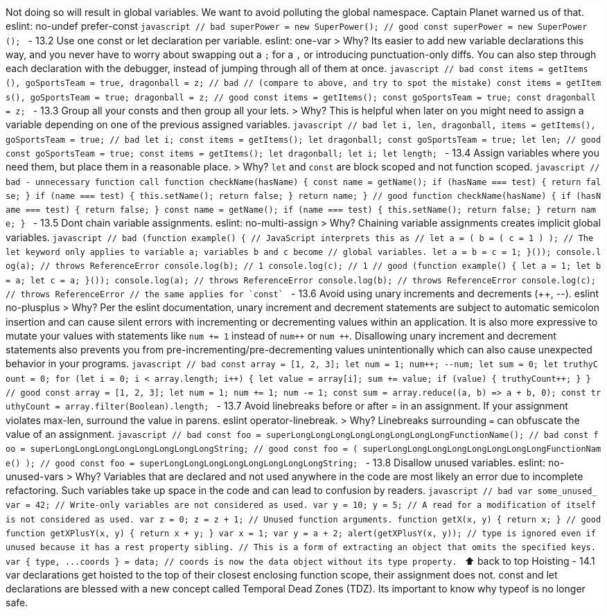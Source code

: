 Not doing so will result in global variables. We want to avoid polluting the global namespace. Captain Planet warned us of that. eslint: no-undef prefer-const ```javascript // bad superPower = new SuperPower(); // good const superPower = new SuperPower(); ``` - 13.2 Use one const or let declaration per variable. eslint: one-var > Why? Its easier to add new variable declarations this way, and you never have to worry about swapping out a `;` for a `,` or introducing punctuation-only diffs. You can also step through each declaration with the debugger, instead of jumping through all of them at once. ```javascript // bad const items = getItems(), goSportsTeam = true, dragonball = z; // bad // (compare to above, and try to spot the mistake) const items = getItems(), goSportsTeam = true; dragonball = z; // good const items = getItems(); const goSportsTeam = true; const dragonball = z; ``` - 13.3 Group all your consts and then group all your lets. > Why? This is helpful when later on you might need to assign a variable depending on one of the previous assigned variables. ```javascript // bad let i, len, dragonball, items = getItems(), goSportsTeam = true; // bad let i; const items = getItems(); let dragonball; const goSportsTeam = true; let len; // good const goSportsTeam = true; const items = getItems(); let dragonball; let i; let length; ``` - 13.4 Assign variables where you need them, but place them in a reasonable place. > Why? `let` and `const` are block scoped and not function scoped. ```javascript // bad - unnecessary function call function checkName(hasName) { const name = getName(); if (hasName === test) { return false; } if (name === test) { this.setName(); return false; } return name; } // good function checkName(hasName) { if (hasName === test) { return false; } const name = getName(); if (name === test) { this.setName(); return false; } return name; } ``` - 13.5 Dont chain variable assignments. eslint: no-multi-assign > Why? Chaining variable assignments creates implicit global variables. ```javascript // bad (function example() { // JavaScript interprets this as // let a = ( b = ( c = 1 ) ); // The let keyword only applies to variable a; variables b and c become // global variables. let a = b = c = 1; }()); console.log(a); // throws ReferenceError console.log(b); // 1 console.log(c); // 1 // good (function example() { let a = 1; let b = a; let c = a; }()); console.log(a); // throws ReferenceError console.log(b); // throws ReferenceError console.log(c); // throws ReferenceError // the same applies for `const` ``` - 13.6 Avoid using unary increments and decrements (++, --). eslint no-plusplus > Why? Per the eslint documentation, unary increment and decrement statements are subject to automatic semicolon insertion and can cause silent errors with incrementing or decrementing values within an application. It is also more expressive to mutate your values with statements like `num += 1` instead of `num++` or `num ++`. Disallowing unary increment and decrement statements also prevents you from pre-incrementing/pre-decrementing values unintentionally which can also cause unexpected behavior in your programs. ```javascript // bad const array = [1, 2, 3]; let num = 1; num++; --num; let sum = 0; let truthyCount = 0; for (let i = 0; i < array.length; i++) { let value = array[i]; sum += value; if (value) { truthyCount++; } } // good const array = [1, 2, 3]; let num = 1; num += 1; num -= 1; const sum = array.reduce((a, b) => a + b, 0); const truthyCount = array.filter(Boolean).length; ``` - 13.7 Avoid linebreaks before or after = in an assignment. If your assignment violates max-len, surround the value in parens. eslint operator-linebreak. > Why? Linebreaks surrounding `=` can obfuscate the value of an assignment. ```javascript // bad const foo = superLongLongLongLongLongLongLongLongFunctionName(); // bad const foo = superLongLongLongLongLongLongLongLongString; // good const foo = ( superLongLongLongLongLongLongLongLongFunctionName() ); // good const foo = superLongLongLongLongLongLongLongLongString; ``` - 13.8 Disallow unused variables. eslint: no-unused-vars > Why? Variables that are declared and not used anywhere in the code are most likely an error due to incomplete refactoring. Such variables take up space in the code and can lead to confusion by readers. ```javascript // bad var some_unused_var = 42; // Write-only variables are not considered as used. var y = 10; y = 5; // A read for a modification of itself is not considered as used. var z = 0; z = z + 1; // Unused function arguments. function getX(x, y) { return x; } // good function getXPlusY(x, y) { return x + y; } var x = 1; var y = a + 2; alert(getXPlusY(x, y)); // type is ignored even if unused because it has a rest property sibling. // This is a form of extracting an object that omits the specified keys. var { type, ...coords } = data; // coords is now the data object without its type property. ``` ⬆ back to top Hoisting - 14.1 var declarations get hoisted to the top of their closest enclosing function scope, their assignment does not. const and let declarations are blessed with a new concept called Temporal Dead Zones (TDZ). Its important to know why typeof is no longer safe.